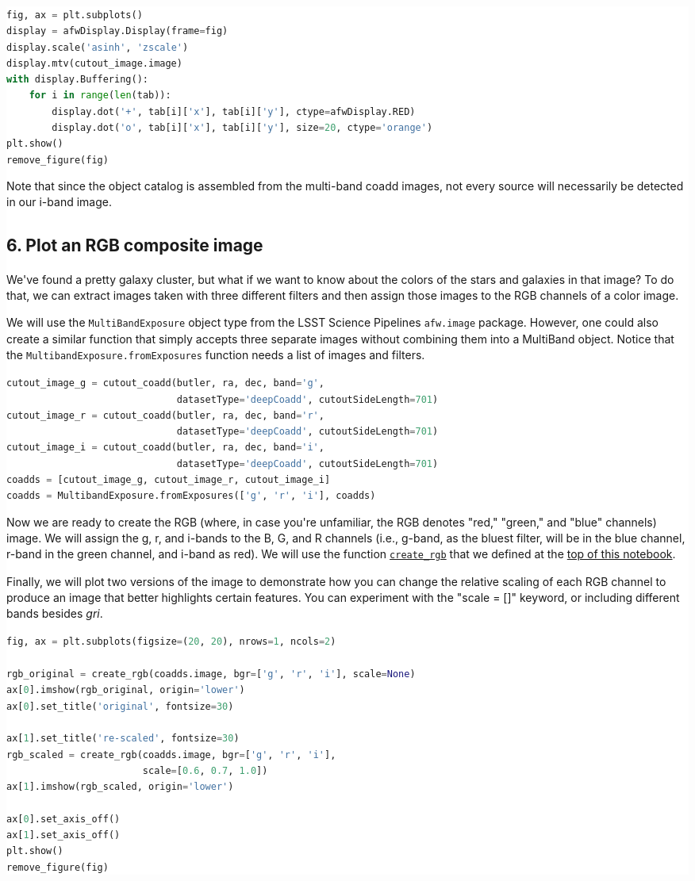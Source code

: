 
```python
fig, ax = plt.subplots()
display = afwDisplay.Display(frame=fig)
display.scale('asinh', 'zscale')
display.mtv(cutout_image.image)
with display.Buffering():
    for i in range(len(tab)):
        display.dot('+', tab[i]['x'], tab[i]['y'], ctype=afwDisplay.RED)
        display.dot('o', tab[i]['x'], tab[i]['y'], size=20, ctype='orange')
plt.show()
remove_figure(fig)
```

Note that since the object catalog is assembled from the multi-band coadd images, not every source will necessarily be detected in our i-band image.

## 6. Plot an RGB composite image

We've found a pretty galaxy cluster, but what if we want to know about the colors of the stars and galaxies in that image? To do that, we can extract images taken with three different filters and then assign those images to the RGB channels of a color image.

We will use the `MultiBandExposure` object type from the LSST Science Pipelines `afw.image` package. 
However, one could also create a similar function that simply accepts three separate images without combining them into a MultiBand object.
Notice that the `MultibandExposure.fromExposures` function needs a list of images and filters.


```python
cutout_image_g = cutout_coadd(butler, ra, dec, band='g',
                              datasetType='deepCoadd', cutoutSideLength=701)
cutout_image_r = cutout_coadd(butler, ra, dec, band='r',
                              datasetType='deepCoadd', cutoutSideLength=701)
cutout_image_i = cutout_coadd(butler, ra, dec, band='i',
                              datasetType='deepCoadd', cutoutSideLength=701)
coadds = [cutout_image_g, cutout_image_r, cutout_image_i]
coadds = MultibandExposure.fromExposures(['g', 'r', 'i'], coadds)
```

Now we are ready to create the RGB (where, in case you're unfamiliar, the RGB denotes "red," "green," and "blue" channels) image. We will assign the g, r, and i-bands to the B, G, and R channels (i.e., g-band, as the bluest filter, will be in the blue channel, r-band in the green channel, and i-band as red). We will use the function [`create_rgb`](#create_rgb) that we defined at the [top of this notebook](#create_rgb).

Finally, we will plot two versions of the image to demonstrate how you can change the relative scaling of each RGB channel to produce an image that better highlights certain features. You can experiment with the "scale = []" keyword, or including different bands besides _gri_.


```python
fig, ax = plt.subplots(figsize=(20, 20), nrows=1, ncols=2)

rgb_original = create_rgb(coadds.image, bgr=['g', 'r', 'i'], scale=None)
ax[0].imshow(rgb_original, origin='lower')
ax[0].set_title('original', fontsize=30)

ax[1].set_title('re-scaled', fontsize=30)
rgb_scaled = create_rgb(coadds.image, bgr=['g', 'r', 'i'],
                        scale=[0.6, 0.7, 1.0])
ax[1].imshow(rgb_scaled, origin='lower')

ax[0].set_axis_off()
ax[1].set_axis_off()
plt.show()
remove_figure(fig)
```